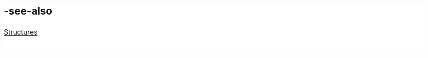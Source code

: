 



## -see-also




<a href="https://msdn.microsoft.com/library/windows/hardware/dn927277">Structures</a>
 

 

